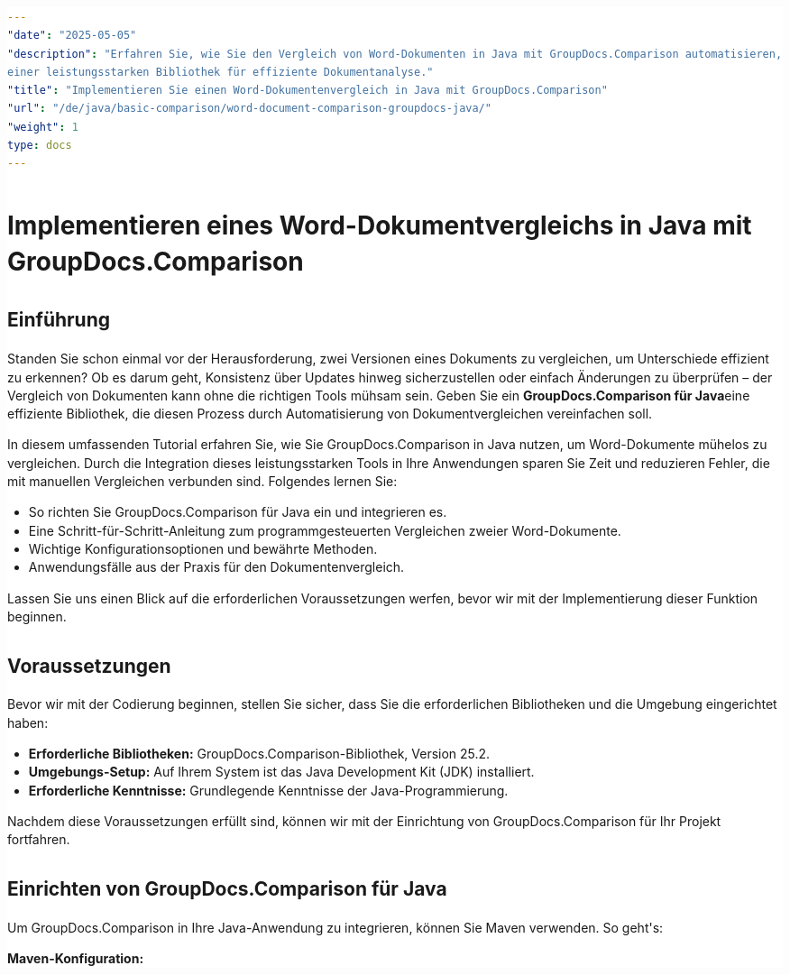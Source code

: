 ```yaml
---
"date": "2025-05-05"
"description": "Erfahren Sie, wie Sie den Vergleich von Word-Dokumenten in Java mit GroupDocs.Comparison automatisieren, einer leistungsstarken Bibliothek für effiziente Dokumentanalyse."
"title": "Implementieren Sie einen Word-Dokumentenvergleich in Java mit GroupDocs.Comparison"
"url": "/de/java/basic-comparison/word-document-comparison-groupdocs-java/"
"weight": 1
type: docs
---
```

# Implementieren eines Word-Dokumentvergleichs in Java mit GroupDocs.Comparison

## Einführung

Standen Sie schon einmal vor der Herausforderung, zwei Versionen eines Dokuments zu vergleichen, um Unterschiede effizient zu erkennen? Ob es darum geht, Konsistenz über Updates hinweg sicherzustellen oder einfach Änderungen zu überprüfen – der Vergleich von Dokumenten kann ohne die richtigen Tools mühsam sein. Geben Sie ein **GroupDocs.Comparison für Java**eine effiziente Bibliothek, die diesen Prozess durch Automatisierung von Dokumentvergleichen vereinfachen soll.

In diesem umfassenden Tutorial erfahren Sie, wie Sie GroupDocs.Comparison in Java nutzen, um Word-Dokumente mühelos zu vergleichen. Durch die Integration dieses leistungsstarken Tools in Ihre Anwendungen sparen Sie Zeit und reduzieren Fehler, die mit manuellen Vergleichen verbunden sind. Folgendes lernen Sie:
- So richten Sie GroupDocs.Comparison für Java ein und integrieren es.
- Eine Schritt-für-Schritt-Anleitung zum programmgesteuerten Vergleichen zweier Word-Dokumente.
- Wichtige Konfigurationsoptionen und bewährte Methoden.
- Anwendungsfälle aus der Praxis für den Dokumentenvergleich.

Lassen Sie uns einen Blick auf die erforderlichen Voraussetzungen werfen, bevor wir mit der Implementierung dieser Funktion beginnen.

## Voraussetzungen

Bevor wir mit der Codierung beginnen, stellen Sie sicher, dass Sie die erforderlichen Bibliotheken und die Umgebung eingerichtet haben:
- **Erforderliche Bibliotheken:** GroupDocs.Comparison-Bibliothek, Version 25.2.
- **Umgebungs-Setup:** Auf Ihrem System ist das Java Development Kit (JDK) installiert.
- **Erforderliche Kenntnisse:** Grundlegende Kenntnisse der Java-Programmierung.

Nachdem diese Voraussetzungen erfüllt sind, können wir mit der Einrichtung von GroupDocs.Comparison für Ihr Projekt fortfahren.

## Einrichten von GroupDocs.Comparison für Java

Um GroupDocs.Comparison in Ihre Java-Anwendung zu integrieren, können Sie Maven verwenden. So geht's:

**Maven-Konfiguration:**
